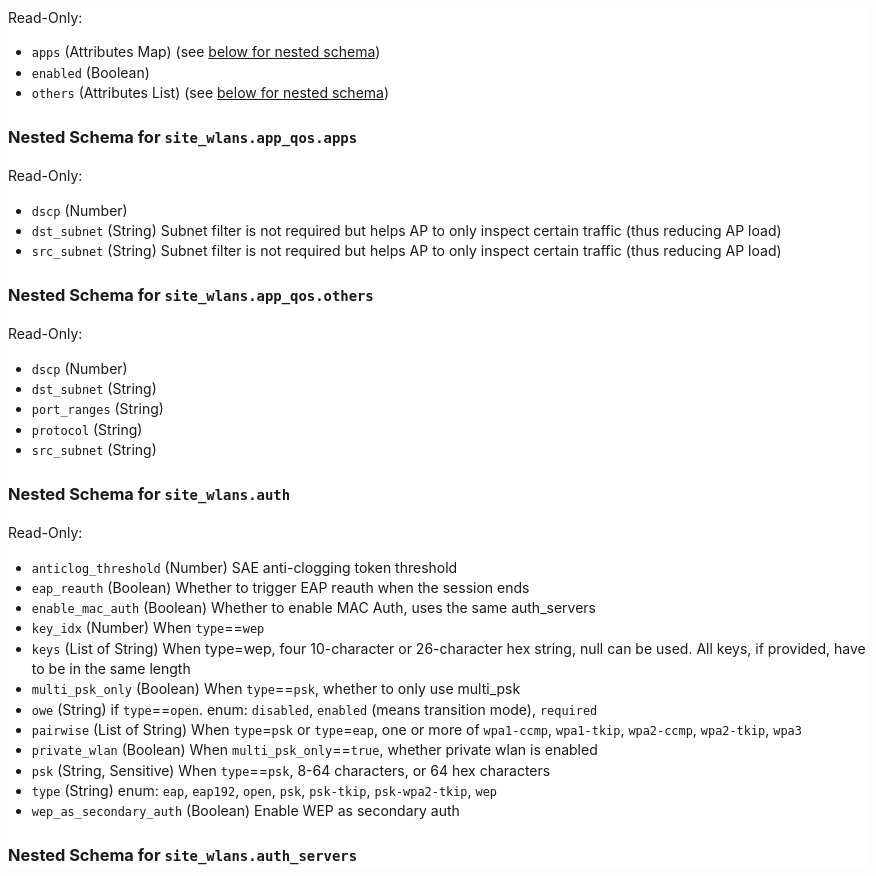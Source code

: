 Read-Only:

- `apps` (Attributes Map) (see [below for nested schema](#nestedatt--site_wlans--app_qos--apps))
- `enabled` (Boolean)
- `others` (Attributes List) (see [below for nested schema](#nestedatt--site_wlans--app_qos--others))

<a id="nestedatt--site_wlans--app_qos--apps"></a>
### Nested Schema for `site_wlans.app_qos.apps`

Read-Only:

- `dscp` (Number)
- `dst_subnet` (String) Subnet filter is not required but helps AP to only inspect certain traffic (thus reducing AP load)
- `src_subnet` (String) Subnet filter is not required but helps AP to only inspect certain traffic (thus reducing AP load)


<a id="nestedatt--site_wlans--app_qos--others"></a>
### Nested Schema for `site_wlans.app_qos.others`

Read-Only:

- `dscp` (Number)
- `dst_subnet` (String)
- `port_ranges` (String)
- `protocol` (String)
- `src_subnet` (String)



<a id="nestedatt--site_wlans--auth"></a>
### Nested Schema for `site_wlans.auth`

Read-Only:

- `anticlog_threshold` (Number) SAE anti-clogging token threshold
- `eap_reauth` (Boolean) Whether to trigger EAP reauth when the session ends
- `enable_mac_auth` (Boolean) Whether to enable MAC Auth, uses the same auth_servers
- `key_idx` (Number) When `type`==`wep`
- `keys` (List of String) When type=wep, four 10-character or 26-character hex string, null can be used. All keys, if provided, have to be in the same length
- `multi_psk_only` (Boolean) When `type`==`psk`, whether to only use multi_psk
- `owe` (String) if `type`==`open`. enum: `disabled`, `enabled` (means transition mode), `required`
- `pairwise` (List of String) When `type`=`psk` or `type`=`eap`, one or more of `wpa1-ccmp`, `wpa1-tkip`, `wpa2-ccmp`, `wpa2-tkip`, `wpa3`
- `private_wlan` (Boolean) When `multi_psk_only`==`true`, whether private wlan is enabled
- `psk` (String, Sensitive) When `type`==`psk`, 8-64 characters, or 64 hex characters
- `type` (String) enum: `eap`, `eap192`, `open`, `psk`, `psk-tkip`, `psk-wpa2-tkip`, `wep`
- `wep_as_secondary_auth` (Boolean) Enable WEP as secondary auth


<a id="nestedatt--site_wlans--auth_servers"></a>
### Nested Schema for `site_wlans.auth_servers`
